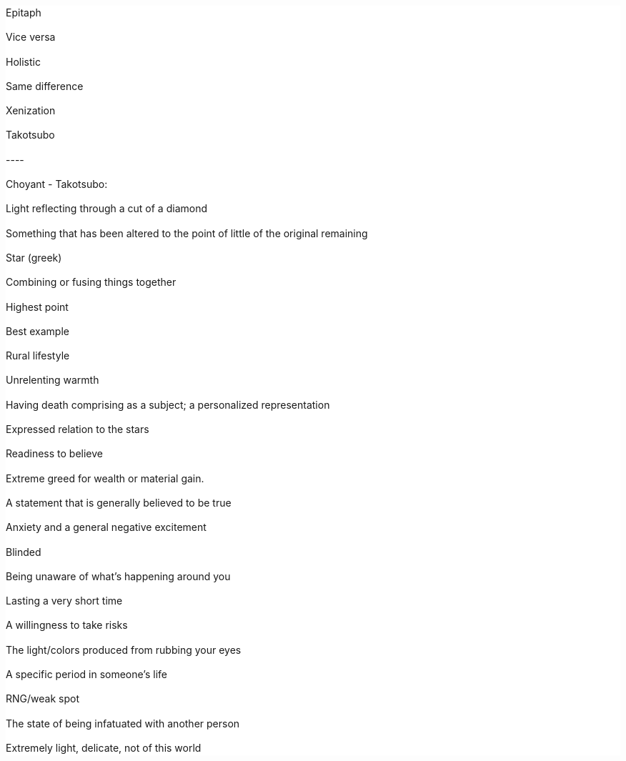 Epitaph

Vice versa

Holistic

Same difference 

Xenization

Takotsubo

  
  

---- 

  

Choyant - Takotsubo: 

Light reflecting through a cut of a diamond

Something that has been altered to the point of little of the original remaining 

Star (greek)

Combining or fusing things together 

Highest point 

Best example 

Rural lifestyle

Unrelenting warmth 

Having death comprising as a subject; a personalized representation 

Expressed relation to the stars 

Readiness to believe 

Extreme greed for wealth or material gain.

A statement that is generally believed to be true 

Anxiety and a general negative excitement

Blinded 

Being unaware of what’s happening around you

Lasting a very short time 

A willingness to take risks 

The light/colors produced from rubbing your eyes 

A specific period in someone’s life

RNG/weak spot

The state of being infatuated with another person 

Extremely light, delicate, not of this world
